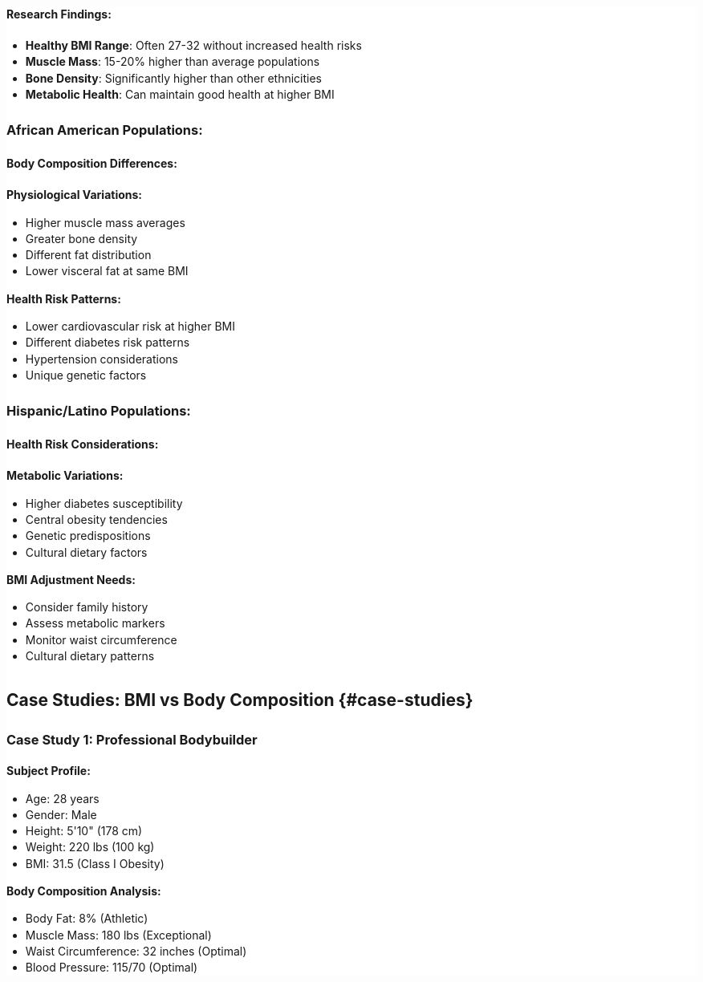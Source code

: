 #### Research Findings:
- **Healthy BMI Range**: Often 27-32 without increased health risks
- **Muscle Mass**: 15-20% higher than average populations
- **Bone Density**: Significantly higher than other ethnicities
- **Metabolic Health**: Can maintain good health at higher BMI

### African American Populations:

#### Body Composition Differences:
**Physiological Variations:**
- Higher muscle mass averages
- Greater bone density
- Different fat distribution
- Lower visceral fat at same BMI

**Health Risk Patterns:**
- Lower cardiovascular risk at higher BMI
- Different diabetes risk patterns
- Hypertension considerations
- Unique genetic factors

### Hispanic/Latino Populations:

#### Health Risk Considerations:
**Metabolic Variations:**
- Higher diabetes susceptibility
- Central obesity tendencies
- Genetic predispositions
- Cultural dietary factors

**BMI Adjustment Needs:**
- Consider family history
- Assess metabolic markers
- Monitor waist circumference
- Cultural dietary patterns

## Case Studies: BMI vs Body Composition {#case-studies}

### Case Study 1: Professional Bodybuilder

**Subject Profile:**
- Age: 28 years
- Gender: Male
- Height: 5'10" (178 cm)
- Weight: 220 lbs (100 kg)
- BMI: 31.5 (Class I Obesity)

**Body Composition Analysis:**
- Body Fat: 8% (Athletic)
- Muscle Mass: 180 lbs (Exceptional)
- Waist Circumference: 32 inches (Optimal)
- Blood Pressure: 115/70 (Optimal)
